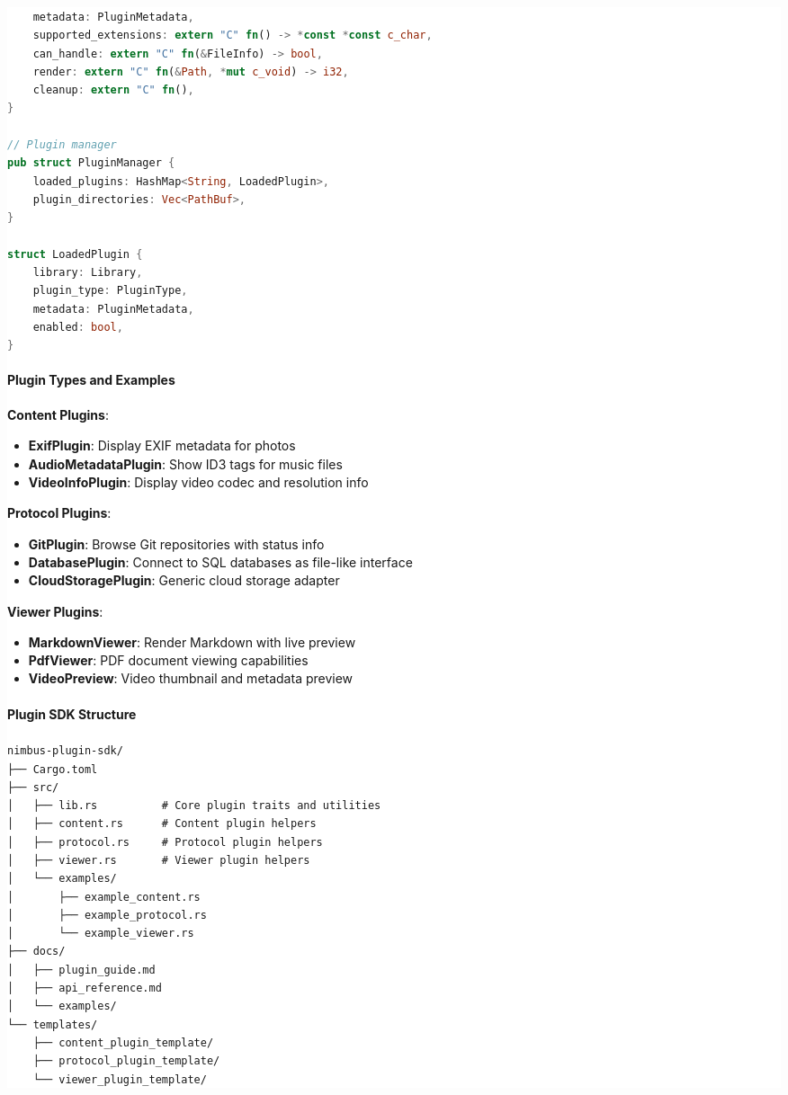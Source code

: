 ```rust
    metadata: PluginMetadata,
    supported_extensions: extern "C" fn() -> *const *const c_char,
    can_handle: extern "C" fn(&FileInfo) -> bool,
    render: extern "C" fn(&Path, *mut c_void) -> i32,
    cleanup: extern "C" fn(),
}

// Plugin manager
pub struct PluginManager {
    loaded_plugins: HashMap<String, LoadedPlugin>,
    plugin_directories: Vec<PathBuf>,
}

struct LoadedPlugin {
    library: Library,
    plugin_type: PluginType,
    metadata: PluginMetadata,
    enabled: bool,
}
```

#### Plugin Types and Examples

**Content Plugins**:
- **ExifPlugin**: Display EXIF metadata for photos
- **AudioMetadataPlugin**: Show ID3 tags for music files
- **VideoInfoPlugin**: Display video codec and resolution info

**Protocol Plugins**:
- **GitPlugin**: Browse Git repositories with status info
- **DatabasePlugin**: Connect to SQL databases as file-like interface
- **CloudStoragePlugin**: Generic cloud storage adapter

**Viewer Plugins**:
- **MarkdownViewer**: Render Markdown with live preview
- **PdfViewer**: PDF document viewing capabilities
- **VideoPreview**: Video thumbnail and metadata preview

#### Plugin SDK Structure
```
nimbus-plugin-sdk/
├── Cargo.toml
├── src/
│   ├── lib.rs          # Core plugin traits and utilities
│   ├── content.rs      # Content plugin helpers
│   ├── protocol.rs     # Protocol plugin helpers
│   ├── viewer.rs       # Viewer plugin helpers
│   └── examples/
│       ├── example_content.rs
│       ├── example_protocol.rs
│       └── example_viewer.rs
├── docs/
│   ├── plugin_guide.md
│   ├── api_reference.md
│   └── examples/
└── templates/
    ├── content_plugin_template/
    ├── protocol_plugin_template/
    └── viewer_plugin_template/
```
